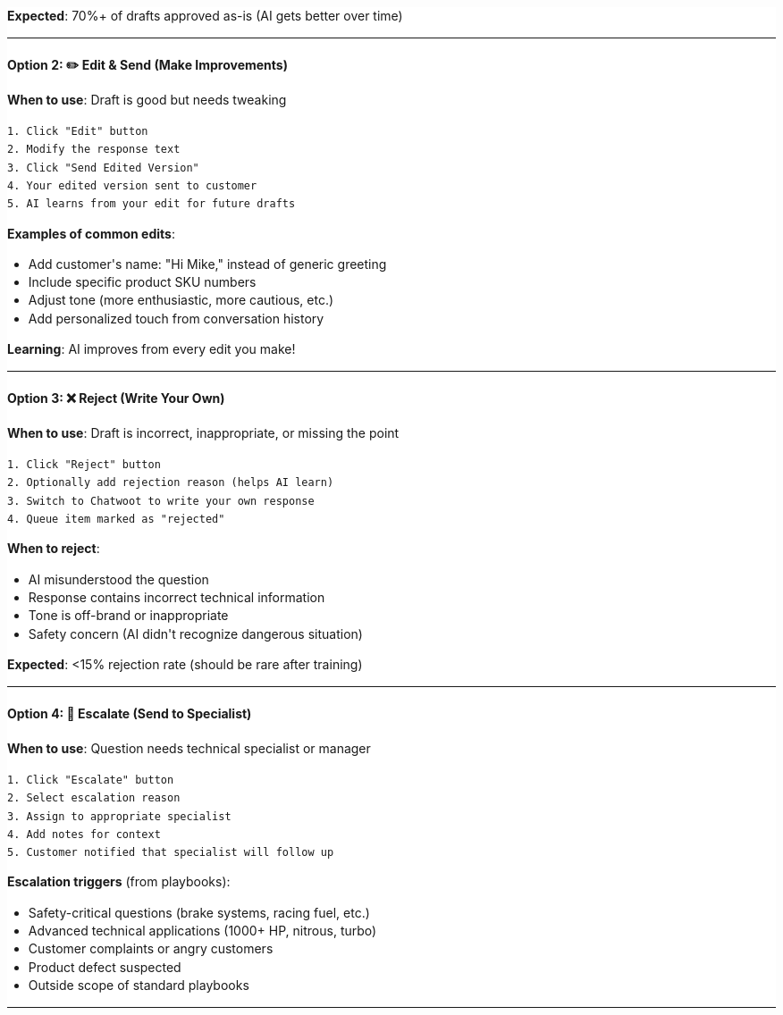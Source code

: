 **Expected**: 70%+ of drafts approved as-is (AI gets better over time)

---

#### Option 2: ✏️ Edit & Send (Make Improvements)
**When to use**: Draft is good but needs tweaking
```
1. Click "Edit" button
2. Modify the response text
3. Click "Send Edited Version"
4. Your edited version sent to customer
5. AI learns from your edit for future drafts
```

**Examples of common edits**:
- Add customer's name: "Hi Mike," instead of generic greeting
- Include specific product SKU numbers
- Adjust tone (more enthusiastic, more cautious, etc.)
- Add personalized touch from conversation history

**Learning**: AI improves from every edit you make!

---

#### Option 3: ❌ Reject (Write Your Own)
**When to use**: Draft is incorrect, inappropriate, or missing the point
```
1. Click "Reject" button
2. Optionally add rejection reason (helps AI learn)
3. Switch to Chatwoot to write your own response
4. Queue item marked as "rejected"
```

**When to reject**:
- AI misunderstood the question
- Response contains incorrect technical information
- Tone is off-brand or inappropriate
- Safety concern (AI didn't recognize dangerous situation)

**Expected**: <15% rejection rate (should be rare after training)

---

#### Option 4: 🚨 Escalate (Send to Specialist)
**When to use**: Question needs technical specialist or manager
```
1. Click "Escalate" button
2. Select escalation reason
3. Assign to appropriate specialist
4. Add notes for context
5. Customer notified that specialist will follow up
```

**Escalation triggers** (from playbooks):
- Safety-critical questions (brake systems, racing fuel, etc.)
- Advanced technical applications (1000+ HP, nitrous, turbo)
- Customer complaints or angry customers
- Product defect suspected
- Outside scope of standard playbooks

---